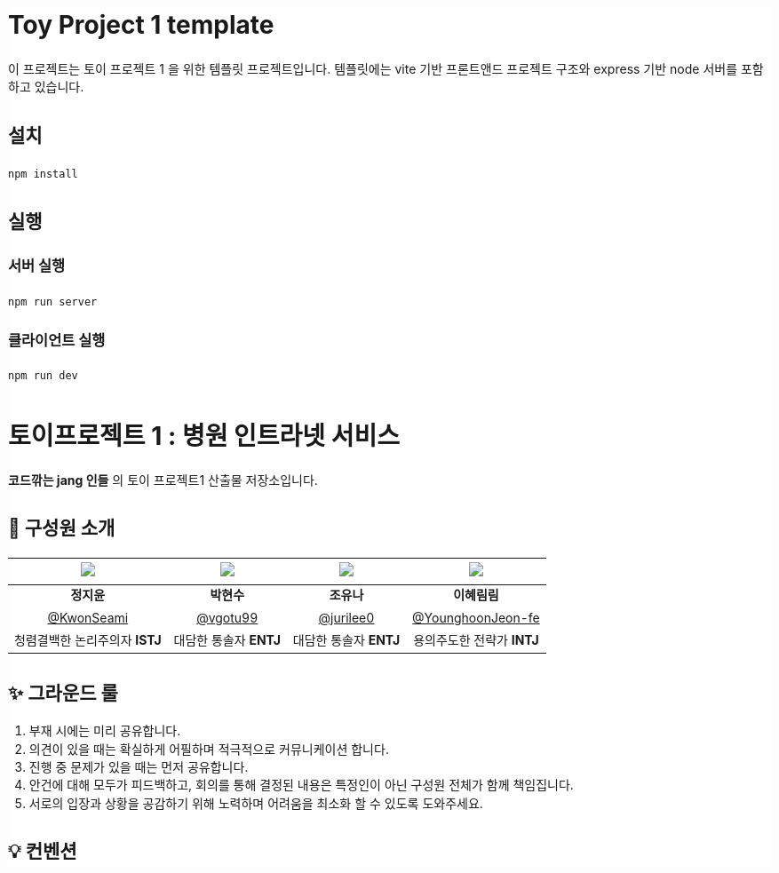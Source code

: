 # Toy Project 1 template

이 프로젝트는 토이 프로젝트 1 을 위한 템플릿 프로젝트입니다.
템플릿에는 vite 기반 프론트앤드 프로젝트 구조와 express 기반 node 서버를 포함하고 있습니다.

## 설치

```
npm install
```

## 실행

### 서버 실행

```
npm run server
```

### 클라이언트 실행

```
npm run dev
```

# 토이프로젝트 1 : 병원 인트라넷 서비스

**코드깎는 jang 인들** 의 토이 프로젝트1 산출물 저장소입니다.

## 🙌 구성원 소개

| <img width="100px" src="https://avatars.githubusercontent.com/u/56241150?v=4" style="max-width: 100%;"> | <img width="100px" src="https://avatars.githubusercontent.com/u/175666538?v=4" style="max-width: 100%;"> | <img width="100px" src="https://avatars.githubusercontent.com/u/148299246?v=4" style="max-width: 100%;"> | <img width="100px" src="https://avatars.githubusercontent.com/u/182200395?v=4" style="max-width: 100%;"> |
| :-----------------------------------------------------------------------------------------------------: | :------------------------------------------------------------------------------------------------------: | :------------------------------------------------------------------------------------------------------: | :------------------------------------------------------------------------------------------------------: |
|                                               **정지윤**                                                |                                                **박현수**                                                |                                                **조유나**                                                |                                               **이혜림림**                                               |
|                               [@KwonSeami](https://github.com/KwonSeami)                                |                                  [@vgotu99](https://github.com/vgotu99)                                  |                                 [@jurilee0](https://github.com/jurilee0)                                 |                         [@YounghoonJeon-fe](https://github.com/YounghoonJeon-fe)                         |
|                                     청렴결백한 논리주의자 **ISTJ**                                      |                                          대담한 통솔자 **ENTJ**                                          |                                          대담한 통솔자 **ENTJ**                                          |                                        용의주도한 전략가 **INTJ**                                        |

## ✨ 그라운드 룰

1. 부재 시에는 미리 공유합니다.
2. 의견이 있을 때는 확실하게 어필하며 적극적으로 커뮤니케이션 합니다.
3. 진행 중 문제가 있을 때는 먼저 공유합니다.
4. 안건에 대해 모두가 피드백하고, 회의를 통해 결정된 내용은 특정인이 아닌 구성원 전체가 함께 책임집니다.
5. 서로의 입장과 상황을 공감하기 위해 노력하며 어려움을 최소화 할 수 있도록 도와주세요.

## 💡 컨벤션

